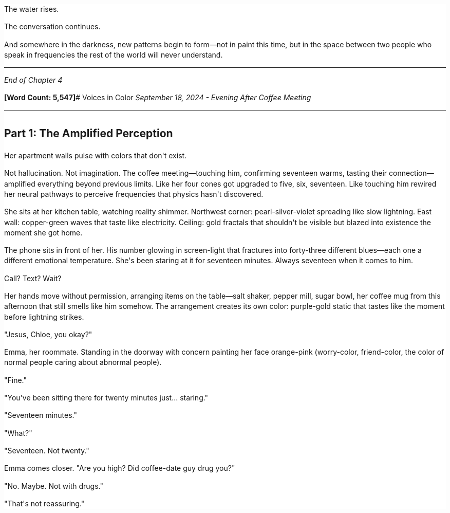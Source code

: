 The water rises.

The conversation continues.

And somewhere in the darkness, new patterns begin to form—not in paint this time, but in the space between two people who speak in frequencies the rest of the world will never understand.

---

*End of Chapter 4*

**[Word Count: 5,547]**# Voices in Color
*September 18, 2024 - Evening After Coffee Meeting*

---

## Part 1: The Amplified Perception

Her apartment walls pulse with colors that don't exist.

Not hallucination. Not imagination. The coffee meeting—touching him, confirming seventeen warms, tasting their connection—amplified everything beyond previous limits. Like her four cones got upgraded to five, six, seventeen. Like touching him rewired her neural pathways to perceive frequencies that physics hasn't discovered.

She sits at her kitchen table, watching reality shimmer. Northwest corner: pearl-silver-violet spreading like slow lightning. East wall: copper-green waves that taste like electricity. Ceiling: gold fractals that shouldn't be visible but blazed into existence the moment she got home.

The phone sits in front of her. His number glowing in screen-light that fractures into forty-three different blues—each one a different emotional temperature. She's been staring at it for seventeen minutes. Always seventeen when it comes to him.

Call? Text? Wait?

Her hands move without permission, arranging items on the table—salt shaker, pepper mill, sugar bowl, her coffee mug from this afternoon that still smells like him somehow. The arrangement creates its own color: purple-gold static that tastes like the moment before lightning strikes.

"Jesus, Chloe, you okay?"

Emma, her roommate. Standing in the doorway with concern painting her face orange-pink (worry-color, friend-color, the color of normal people caring about abnormal people).

"Fine."

"You've been sitting there for twenty minutes just... staring."

"Seventeen minutes."

"What?"

"Seventeen. Not twenty."

Emma comes closer. "Are you high? Did coffee-date guy drug you?"

"No. Maybe. Not with drugs."

"That's not reassuring."
